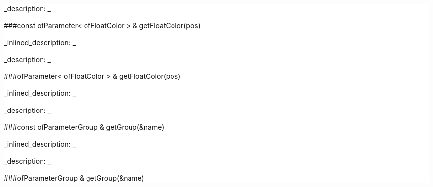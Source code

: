 


_description: _









###const ofParameter< ofFloatColor > & getFloatColor(pos)



_inlined_description: _







_description: _









###ofParameter< ofFloatColor > & getFloatColor(pos)



_inlined_description: _







_description: _









###const ofParameterGroup & getGroup(&name)



_inlined_description: _







_description: _









###ofParameterGroup & getGroup(&name)


